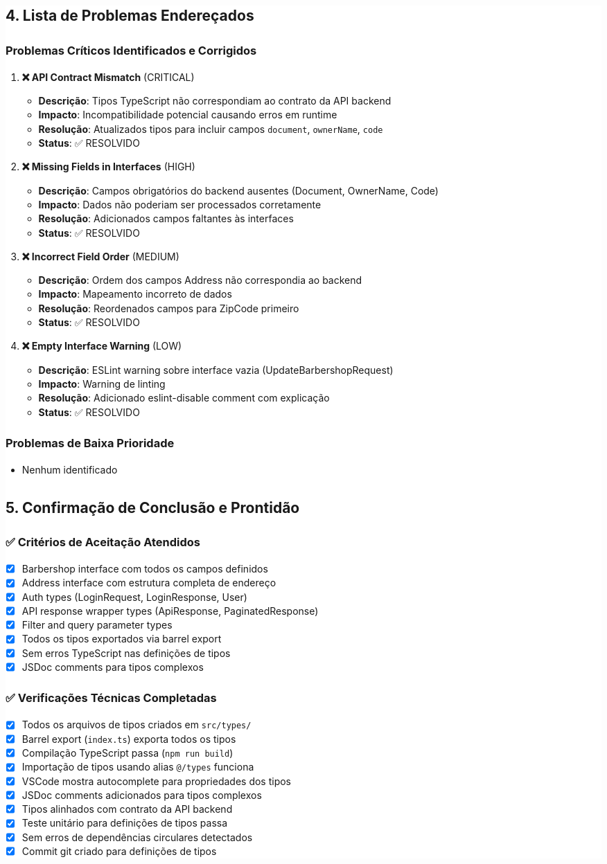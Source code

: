 ## 4. Lista de Problemas Endereçados

### Problemas Críticos Identificados e Corrigidos

1. **❌ API Contract Mismatch** (CRITICAL)
   - **Descrição**: Tipos TypeScript não correspondiam ao contrato da API backend
   - **Impacto**: Incompatibilidade potencial causando erros em runtime
   - **Resolução**: Atualizados tipos para incluir campos `document`, `ownerName`, `code`
   - **Status**: ✅ RESOLVIDO

2. **❌ Missing Fields in Interfaces** (HIGH)
   - **Descrição**: Campos obrigatórios do backend ausentes (Document, OwnerName, Code)
   - **Impacto**: Dados não poderiam ser processados corretamente
   - **Resolução**: Adicionados campos faltantes às interfaces
   - **Status**: ✅ RESOLVIDO

3. **❌ Incorrect Field Order** (MEDIUM)
   - **Descrição**: Ordem dos campos Address não correspondia ao backend
   - **Impacto**: Mapeamento incorreto de dados
   - **Resolução**: Reordenados campos para ZipCode primeiro
   - **Status**: ✅ RESOLVIDO

4. **❌ Empty Interface Warning** (LOW)
   - **Descrição**: ESLint warning sobre interface vazia (UpdateBarbershopRequest)
   - **Impacto**: Warning de linting
   - **Resolução**: Adicionado eslint-disable comment com explicação
   - **Status**: ✅ RESOLVIDO

### Problemas de Baixa Prioridade
- Nenhum identificado

## 5. Confirmação de Conclusão e Prontidão

### ✅ Critérios de Aceitação Atendidos
- [x] Barbershop interface com todos os campos definidos
- [x] Address interface com estrutura completa de endereço
- [x] Auth types (LoginRequest, LoginResponse, User)
- [x] API response wrapper types (ApiResponse, PaginatedResponse)
- [x] Filter and query parameter types
- [x] Todos os tipos exportados via barrel export
- [x] Sem erros TypeScript nas definições de tipos
- [x] JSDoc comments para tipos complexos

### ✅ Verificações Técnicas Completadas
- [x] Todos os arquivos de tipos criados em `src/types/`
- [x] Barrel export (`index.ts`) exporta todos os tipos
- [x] Compilação TypeScript passa (`npm run build`)
- [x] Importação de tipos usando alias `@/types` funciona
- [x] VSCode mostra autocomplete para propriedades dos tipos
- [x] JSDoc comments adicionados para tipos complexos
- [x] Tipos alinhados com contrato da API backend
- [x] Teste unitário para definições de tipos passa
- [x] Sem erros de dependências circulares detectados
- [x] Commit git criado para definições de tipos
